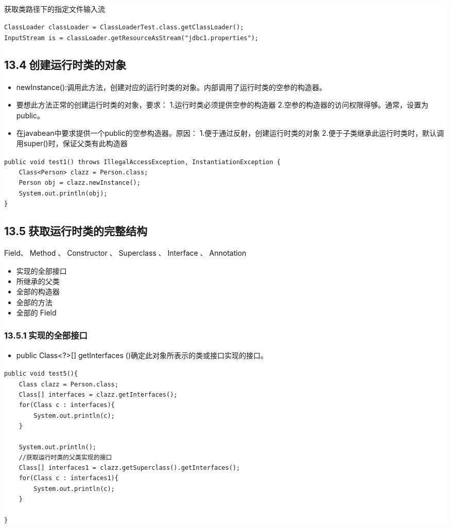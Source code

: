 获取类路径下的指定文件输入流

```
ClassLoader classLoader = ClassLoaderTest.class.getClassLoader();
InputStream is = classLoader.getResourceAsStream("jdbc1.properties");
```

## 13.4 创建运行时类的对象

* newInstance():调用此方法，创建对应的运行时类的对象。内部调用了运行时类的空参的构造器。

* 要想此方法正常的创建运行时类的对象，要求：
  1.运行时类必须提供空参的构造器
  2.空参的构造器的访问权限得够。通常，设置为public。

* 在javabean中要求提供一个public的空参构造器。原因：
  1.便于通过反射，创建运行时类的对象
  2.便于子类继承此运行时类时，默认调用super()时，保证父类有此构造器

```
public void test1() throws IllegalAccessException, InstantiationException {
    Class<Person> clazz = Person.class;
    Person obj = clazz.newInstance();
    System.out.println(obj);
}
```

## 13.5 获取运行时类的完整结构

Field、 Method 、 Constructor 、 Superclass 、 Interface 、 Annotation

- 实现的全部接口
- 所继承的父类
- 全部的构造器
- 全部的方法
- 全部的 Field

### 13.5.1 实现的全部接口

* public Class<?>[] getInterfaces ()确定此对象所表示的类或接口实现的接口。

```
public void test5(){
    Class clazz = Person.class;
    Class[] interfaces = clazz.getInterfaces();
    for(Class c : interfaces){
        System.out.println(c);
    }

    System.out.println();
    //获取运行时类的父类实现的接口
    Class[] interfaces1 = clazz.getSuperclass().getInterfaces();
    for(Class c : interfaces1){
        System.out.println(c);
    }

}
```
